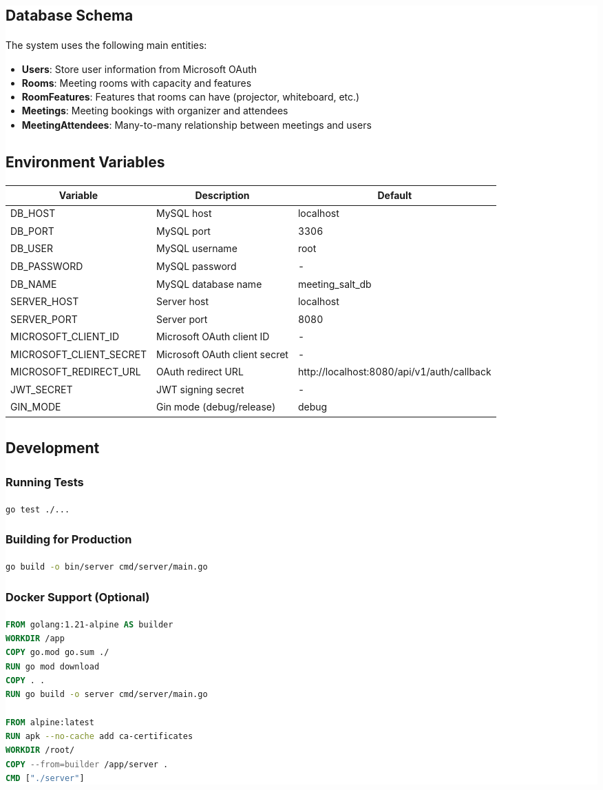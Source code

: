 ## Database Schema

The system uses the following main entities:

- **Users**: Store user information from Microsoft OAuth
- **Rooms**: Meeting rooms with capacity and features
- **RoomFeatures**: Features that rooms can have (projector, whiteboard, etc.)
- **Meetings**: Meeting bookings with organizer and attendees
- **MeetingAttendees**: Many-to-many relationship between meetings and users

## Environment Variables

| Variable | Description | Default |
|----------|-------------|---------|
| DB_HOST | MySQL host | localhost |
| DB_PORT | MySQL port | 3306 |
| DB_USER | MySQL username | root |
| DB_PASSWORD | MySQL password | - |
| DB_NAME | MySQL database name | meeting_salt_db |
| SERVER_HOST | Server host | localhost |
| SERVER_PORT | Server port | 8080 |
| MICROSOFT_CLIENT_ID | Microsoft OAuth client ID | - |
| MICROSOFT_CLIENT_SECRET | Microsoft OAuth client secret | - |
| MICROSOFT_REDIRECT_URL | OAuth redirect URL | http://localhost:8080/api/v1/auth/callback |
| JWT_SECRET | JWT signing secret | - |
| GIN_MODE | Gin mode (debug/release) | debug |

## Development

### Running Tests
```bash
go test ./...
```

### Building for Production
```bash
go build -o bin/server cmd/server/main.go
```

### Docker Support (Optional)
```dockerfile
FROM golang:1.21-alpine AS builder
WORKDIR /app
COPY go.mod go.sum ./
RUN go mod download
COPY . .
RUN go build -o server cmd/server/main.go

FROM alpine:latest
RUN apk --no-cache add ca-certificates
WORKDIR /root/
COPY --from=builder /app/server .
CMD ["./server"]
```
